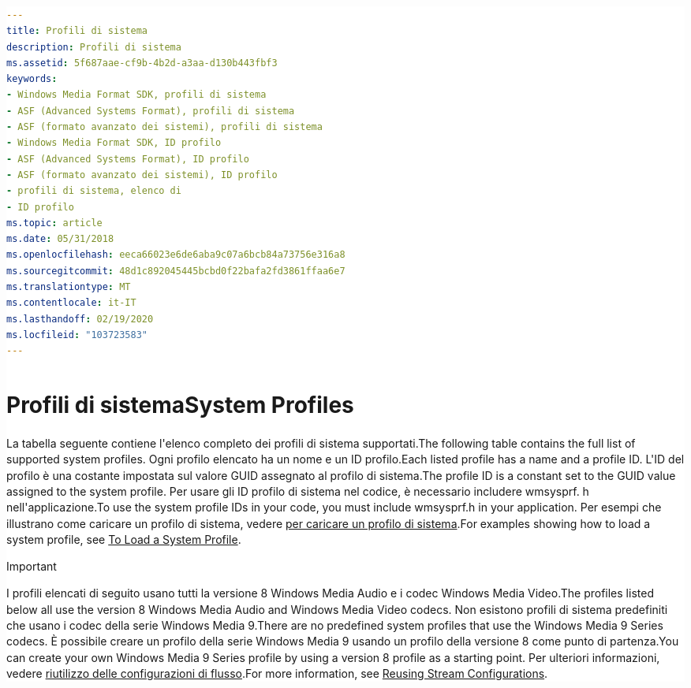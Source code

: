 ```yaml
---
title: Profili di sistema
description: Profili di sistema
ms.assetid: 5f687aae-cf9b-4b2d-a3aa-d130b443fbf3
keywords:
- Windows Media Format SDK, profili di sistema
- ASF (Advanced Systems Format), profili di sistema
- ASF (formato avanzato dei sistemi), profili di sistema
- Windows Media Format SDK, ID profilo
- ASF (Advanced Systems Format), ID profilo
- ASF (formato avanzato dei sistemi), ID profilo
- profili di sistema, elenco di
- ID profilo
ms.topic: article
ms.date: 05/31/2018
ms.openlocfilehash: eeca66023e6de6aba9c07a6bcb84a73756e316a8
ms.sourcegitcommit: 48d1c892045445bcbd0f22bafa2fd3861ffaa6e7
ms.translationtype: MT
ms.contentlocale: it-IT
ms.lasthandoff: 02/19/2020
ms.locfileid: "103723583"
---
```

# <a name="system-profiles"></a><span data-ttu-id="4cabd-111">Profili di sistema</span><span class="sxs-lookup"><span data-stu-id="4cabd-111">System Profiles</span></span>

<span data-ttu-id="4cabd-112">La tabella seguente contiene l'elenco completo dei profili di sistema supportati.</span><span class="sxs-lookup"><span data-stu-id="4cabd-112">The following table contains the full list of supported system profiles.</span></span> <span data-ttu-id="4cabd-113">Ogni profilo elencato ha un nome e un ID profilo.</span><span class="sxs-lookup"><span data-stu-id="4cabd-113">Each listed profile has a name and a profile ID.</span></span> <span data-ttu-id="4cabd-114">L'ID del profilo è una costante impostata sul valore GUID assegnato al profilo di sistema.</span><span class="sxs-lookup"><span data-stu-id="4cabd-114">The profile ID is a constant set to the GUID value assigned to the system profile.</span></span> <span data-ttu-id="4cabd-115">Per usare gli ID profilo di sistema nel codice, è necessario includere wmsysprf. h nell'applicazione.</span><span class="sxs-lookup"><span data-stu-id="4cabd-115">To use the system profile IDs in your code, you must include wmsysprf.h in your application.</span></span> <span data-ttu-id="4cabd-116">Per esempi che illustrano come caricare un profilo di sistema, vedere [per caricare un profilo di sistema](to-load-a-system-profile.md).</span><span class="sxs-lookup"><span data-stu-id="4cabd-116">For examples showing how to load a system profile, see [To Load a System Profile](to-load-a-system-profile.md).</span></span>

> [!IMPORTANT]
> <span data-ttu-id="4cabd-117">I profili elencati di seguito usano tutti la versione 8 Windows Media Audio e i codec Windows Media Video.</span><span class="sxs-lookup"><span data-stu-id="4cabd-117">The profiles listed below all use the version 8 Windows Media Audio and Windows Media Video codecs.</span></span> <span data-ttu-id="4cabd-118">Non esistono profili di sistema predefiniti che usano i codec della serie Windows Media 9.</span><span class="sxs-lookup"><span data-stu-id="4cabd-118">There are no predefined system profiles that use the Windows Media 9 Series codecs.</span></span> <span data-ttu-id="4cabd-119">È possibile creare un profilo della serie Windows Media 9 usando un profilo della versione 8 come punto di partenza.</span><span class="sxs-lookup"><span data-stu-id="4cabd-119">You can create your own Windows Media 9 Series profile by using a version 8 profile as a starting point.</span></span> <span data-ttu-id="4cabd-120">Per ulteriori informazioni, vedere [riutilizzo delle configurazioni di flusso](reusing-stream-configurations.md).</span><span class="sxs-lookup"><span data-stu-id="4cabd-120">For more information, see [Reusing Stream Configurations](reusing-stream-configurations.md).</span></span>
